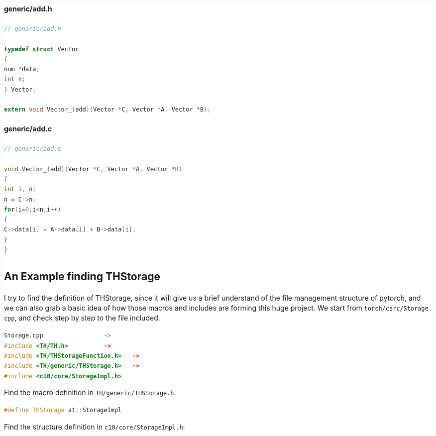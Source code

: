 ```c
```

#### generic/add.h

```c
// generic/add.h

typedef struct Vector
{
num *data;
int n;
} Vector;

extern void Vector_(add)(Vector *C, Vector *A, Vector *B);
```

#### generic/add.c

```c
// generic/add.c

void Vector_(add)(Vector *C, Vector *A, Vector *B)
{
int i, n;
n = C->n;
for(i=0;i<n;i++)
{
C->data[i] = A->data[i] + B->data[i];
}
}
```

## An Example finding THStorage

I try to find the definition of THStorage, since it will give us a brief understand of the file management structure of pytorch, and we can also grab a basic idea of how those macros and includes are forming this huge project. We start from `torch/csrc/Storage.cpp`, and check step by step to the file included.

```C++
Storage.cpp                 ->
#include <TH/TH.h>          ->
#include <TH/THStorageFunction.h>   ->
#include <TH/generic/THStorage.h>   ->
#include <c10/core/StorageImpl.h>
```

Find the macro definition in `TH/generic/THStorage.h`:

```C++
#define THStorage at::StorageImpl
```

Find the structure definition in `c10/core/StorageImpl.h`:
